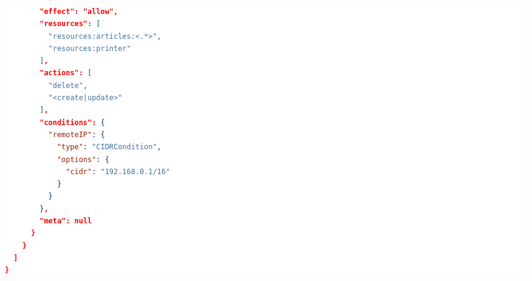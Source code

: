 ```json
        "effect": "allow",
        "resources": [
          "resources:articles:<.*>",
          "resources:printer"
        ],
        "actions": [
          "delete",
          "<create|update>"
        ],
        "conditions": {
          "remoteIP": {
            "type": "CIDRCondition",
            "options": {
              "cidr": "192.168.0.1/16"
            }
          }
        },
        "meta": null
      }
    }
  ]
}
```
